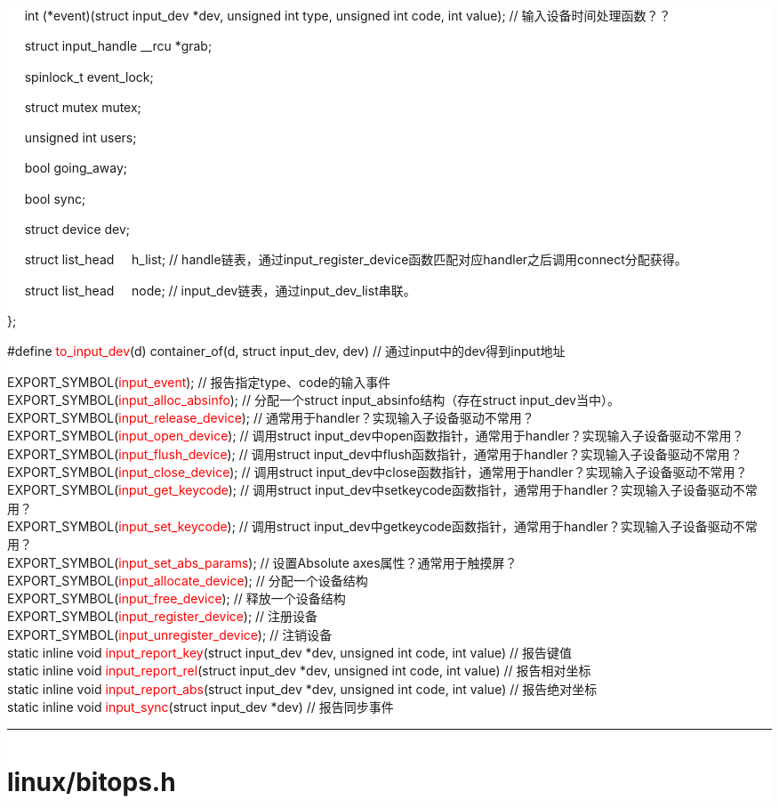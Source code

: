      int (*event)(struct input_dev *dev, unsigned int type, unsigned int code, int value); // 输入设备时间处理函数？？

     struct input_handle __rcu *grab;

     spinlock_t event_lock;

     struct mutex mutex;

     unsigned int users;

     bool going_away;

     bool sync;

     struct device dev;

     struct list_head     h_list; // handle链表，通过input_register_device函数匹配对应handler之后调用connect分配获得。

     struct list_head     node; // input_dev链表，通过input_dev_list串联。

};

#define <font color="#FF0000">to_input_dev</font>(d) container_of(d, struct input_dev, dev) // 通过input中的dev得到input地址</div><div>
</div><div>EXPORT_SYMBOL(<font color="#FF0000">input_event</font>); // 报告指定type、code的输入事件</div><div>EXPORT_SYMBOL(<font color="#FF0000">input_alloc_absinfo</font>); // 分配一个struct input_absinfo结构（存在struct input_dev当中）。</div><div>EXPORT_SYMBOL(<font color="#FF0000">input_release_device</font>); // 通常用于handler？实现输入子设备驱动不常用？</div><div>EXPORT_SYMBOL(<font color="#FF0000">input_open_device</font>); // 调用struct input_dev中open函数指针，通常用于handler？实现输入子设备驱动不常用？</div><div>EXPORT_SYMBOL(<font color="#FF0000">input_flush_device</font>); // 调用struct input_dev中flush函数指针，通常用于handler？实现输入子设备驱动不常用？</div><div>EXPORT_SYMBOL(<font color="#FF0000">input_close_device</font>); // 调用struct input_dev中close函数指针，通常用于handler？实现输入子设备驱动不常用？</div><div>EXPORT_SYMBOL(<font color="#FF0000">input_get_keycode</font>); // 调用struct input_dev中<span style="text-align: -webkit-left;">setkeycode</span>函数指针，通常用于handler？实现输入子设备驱动不常用？</div><div>EXPORT_SYMBOL(<font color="#FF0000">input_set_keycode</font>); // 调用struct input_dev中getkeycode函数指针，通常用于handler？实现输入子设备驱动不常用？</div><div>
</div><div>EXPORT_SYMBOL(<font color="#FF0000">input_set_abs_params</font>); // 设置<span style="text-align: -webkit-left;">Absolute axes</span>属性？通常用于触摸屏？</div><div>EXPORT_SYMBOL(<font color="#FF0000">input_allocate_device</font>); // 分配一个设备结构</div><div>EXPORT_SYMBOL(<font color="#FF0000">input_free_device</font>); // 释放一个设备结构</div><div>EXPORT_SYMBOL(<font color="#FF0000">input_register_device</font>); // 注册设备</div><div>EXPORT_SYMBOL(<font color="#FF0000">input_unregister_device</font>); // 注销设备</div><div>static inline void <font color="#FF0000">input_report_key</font>(struct input_dev *dev, unsigned int code, int value) // 报告键值
</div><div>static inline void <font color="#FF0000">input_report_rel</font>(struct input_dev *dev, unsigned int code, int value) // 报告相对坐标</div><div>static inline void <font color="#FF0000">input_report_abs</font>(struct input_dev *dev, unsigned int code, int value) // 报告绝对坐标
</div><div>static inline void <font color="#FF0000">input_sync</font>(struct input_dev *dev) // 报告同步事件</div></span>
</div>

* * *

<a name="2064"/>

# linux/bitops.h
